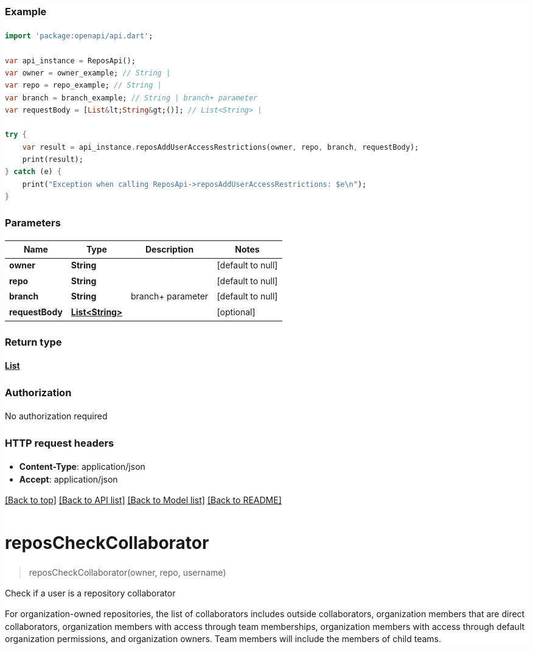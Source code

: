 ### Example 
```dart
import 'package:openapi/api.dart';

var api_instance = ReposApi();
var owner = owner_example; // String | 
var repo = repo_example; // String | 
var branch = branch_example; // String | branch+ parameter
var requestBody = [List&lt;String&gt;()]; // List<String> | 

try { 
    var result = api_instance.reposAddUserAccessRestrictions(owner, repo, branch, requestBody);
    print(result);
} catch (e) {
    print("Exception when calling ReposApi->reposAddUserAccessRestrictions: $e\n");
}
```

### Parameters

Name | Type | Description  | Notes
------------- | ------------- | ------------- | -------------
 **owner** | **String**|  | [default to null]
 **repo** | **String**|  | [default to null]
 **branch** | **String**| branch+ parameter | [default to null]
 **requestBody** | [**List&lt;String&gt;**](String.md)|  | [optional] 

### Return type

[**List<SimpleUser>**](SimpleUser.md)

### Authorization

No authorization required

### HTTP request headers

 - **Content-Type**: application/json
 - **Accept**: application/json

[[Back to top]](#) [[Back to API list]](../README.md#documentation-for-api-endpoints) [[Back to Model list]](../README.md#documentation-for-models) [[Back to README]](../README.md)

# **reposCheckCollaborator**
> reposCheckCollaborator(owner, repo, username)

Check if a user is a repository collaborator

For organization-owned repositories, the list of collaborators includes outside collaborators, organization members that are direct collaborators, organization members with access through team memberships, organization members with access through default organization permissions, and organization owners.  Team members will include the members of child teams.
